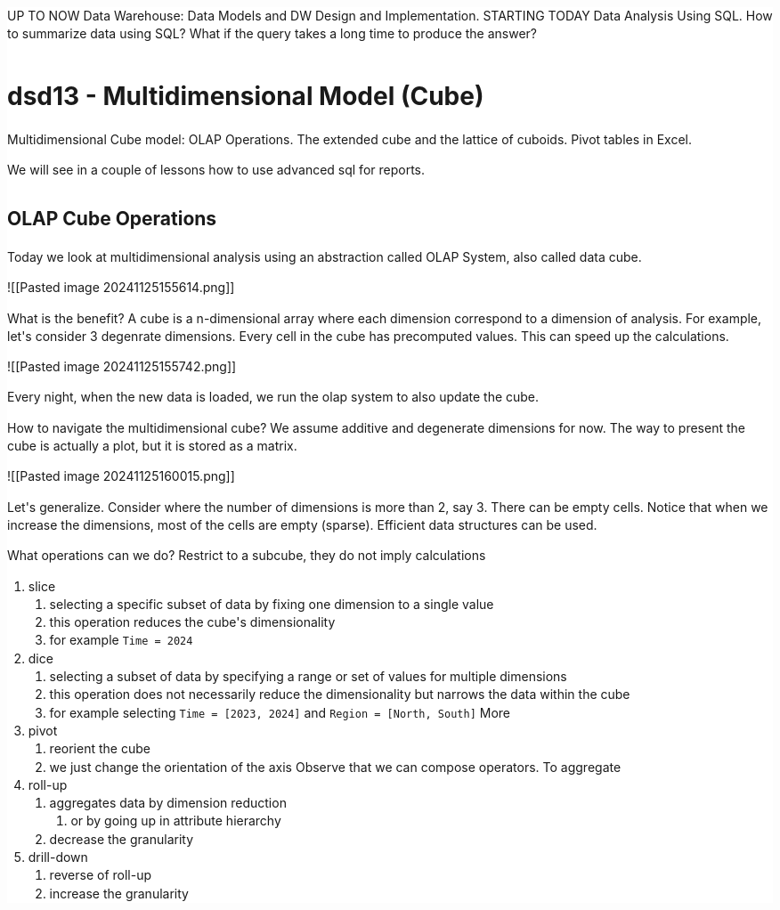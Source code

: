 UP TO NOW 
Data Warehouse: Data Models and DW Design and Implementation.
STARTING TODAY 
Data Analysis Using SQL.  How to summarize data using SQL?  What if the query takes a long time to produce the answer?


# dsd13 - Multidimensional Model (Cube)
Multidimensional Cube model: OLAP Operations. 
The extended cube and the lattice of cuboids.
Pivot tables in Excel.

We will see in a couple of lessons how to use advanced sql for reports.

## OLAP Cube Operations

Today we look at multidimensional analysis using an abstraction called OLAP System, also called data cube.

![[Pasted image 20241125155614.png]]

What is the benefit?
A cube is a n-dimensional array where each dimension correspond to a dimension of analysis.
For example, let's consider 3 degenrate dimensions. Every cell in the cube has precomputed values. This can speed up the calculations.

![[Pasted image 20241125155742.png]]

Every night, when the new data is loaded, we run the olap system to also update the cube.

How to navigate the multidimensional cube?
We assume additive and degenerate dimensions for now. The way to present the cube is actually a plot, but it is stored as a matrix.

![[Pasted image 20241125160015.png]]

Let's generalize.
Consider where the number of dimensions is more than 2, say 3.
There can be empty cells. Notice that when we increase the dimensions, most of the cells are empty (sparse). Efficient data structures can be used.

What operations can we do?
Restrict to a subcube, they do not imply calculations
1. slice
	1. selecting a specific subset of data by fixing one dimension to a single value
	2. this operation reduces the cube's dimensionality
	3. for example `Time = 2024`
2. dice
	1. selecting a subset of data by specifying a range or set of values for multiple dimensions
	2. this operation does not necessarily reduce the dimensionality but narrows the data within the cube
	3. for example selecting `Time = [2023, 2024]` and `Region = [North, South]`
More
3. pivot
	1. reorient the cube
	2. we just change the orientation of the axis
Observe that we can compose operators.
To aggregate
4. roll-up
	1. aggregates data by dimension reduction
		1. or by going up in attribute hierarchy
	2. decrease the granularity
5. drill-down
	1. reverse of roll-up
	2. increase the granularity